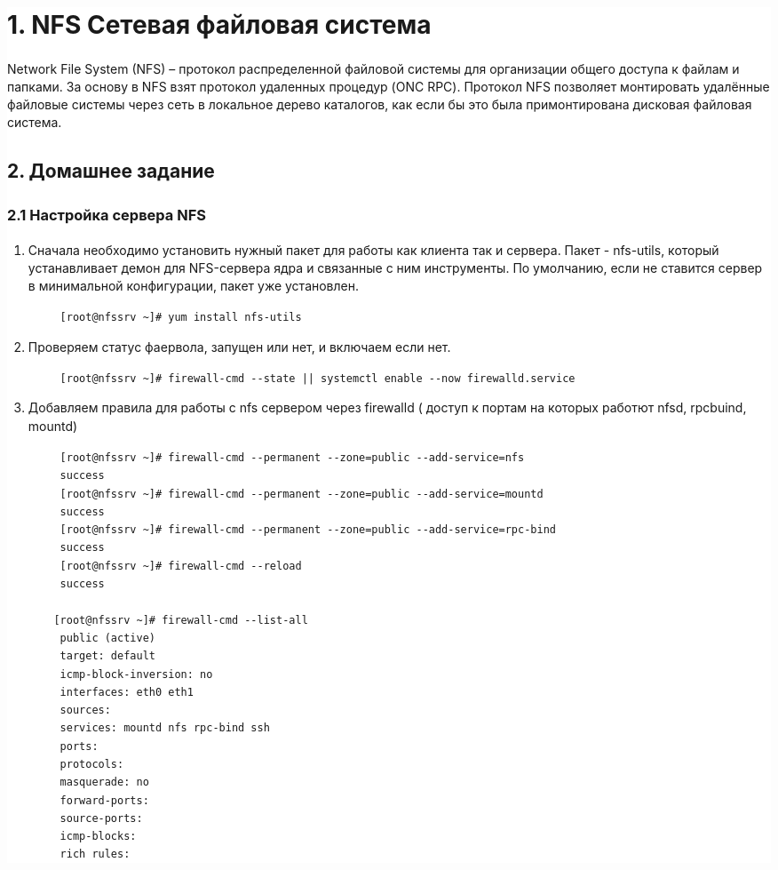 #                                                               1. NFS Сетевая файловая система


Network File System (NFS) – протокол распределенной файловой системы для организации общего доступа к файлам и папками. За основу в NFS взят протокол удаленных процедур (ONC RPC).  Протокол NFS позволяет монтировать удалённые файловые системы через сеть в локальное дерево каталогов, как если бы это была примонтирована дисковая файловая система. 

##                                                              2. Домашнее задание



###                                         2.1 Настройка сервера NFS

1. Сначала необходимо установить нужный пакет для работы как клиента так и сервера. Пакет - nfs-utils, который устанавливает демон для NFS-сервера ядра и связанные с ним инструменты. По умолчанию, если не ставится сервер в минимальной конфигурации, пакет уже установлен.

            [root@nfssrv ~]# yum install nfs-utils

2. Проверяем статус фаервола, запущен или нет, и включаем если нет.
        
            [root@nfssrv ~]# firewall-cmd --state || systemctl enable --now firewalld.service
            
3. Добавляем правила для работы с nfs сервером через firewalld ( доступ к портам на которых работют nfsd, rpcbuind, mountd)
            
            [root@nfssrv ~]# firewall-cmd --permanent --zone=public --add-service=nfs
            success
            [root@nfssrv ~]# firewall-cmd --permanent --zone=public --add-service=mountd
            success
            [root@nfssrv ~]# firewall-cmd --permanent --zone=public --add-service=rpc-bind
            success
            [root@nfssrv ~]# firewall-cmd --reload
            success
           
           [root@nfssrv ~]# firewall-cmd --list-all
            public (active)
            target: default
            icmp-block-inversion: no
            interfaces: eth0 eth1
            sources: 
            services: mountd nfs rpc-bind ssh
            ports: 
            protocols: 
            masquerade: no
            forward-ports: 
            source-ports: 
            icmp-blocks: 
            rich rules:
        